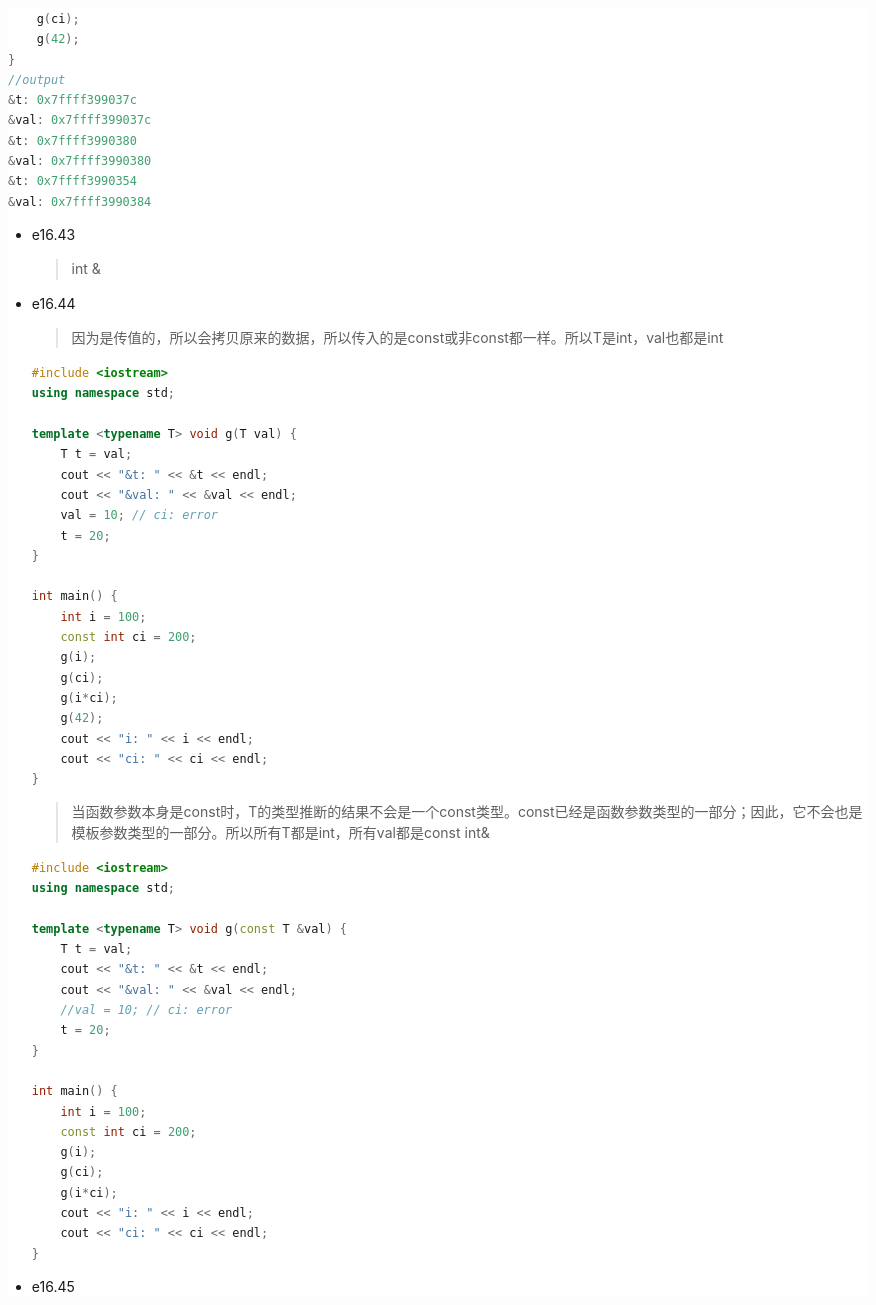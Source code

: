   ```c++
      g(ci);
      g(42);
  }
  //output
  &t: 0x7ffff399037c
  &val: 0x7ffff399037c
  &t: 0x7ffff3990380
  &val: 0x7ffff3990380
  &t: 0x7ffff3990354
  &val: 0x7ffff3990384
  ```
- e16.43
  > int & 
- e16.44
  > 因为是传值的，所以会拷贝原来的数据，所以传入的是const或非const都一样。所以T是int，val也都是int
  ```c++
  #include <iostream>
  using namespace std;

  template <typename T> void g(T val) {
      T t = val;
      cout << "&t: " << &t << endl;
      cout << "&val: " << &val << endl;
      val = 10; // ci: error
      t = 20;
  }

  int main() {
      int i = 100;
      const int ci = 200;
      g(i);
      g(ci);
      g(i*ci);
      g(42);
      cout << "i: " << i << endl;
      cout << "ci: " << ci << endl;
  }
  ```
  > 当函数参数本身是const时，T的类型推断的结果不会是一个const类型。const已经是函数参数类型的一部分；因此，它不会也是模板参数类型的一部分。所以所有T都是int，所有val都是const int&
  ```c++
  #include <iostream>
  using namespace std;

  template <typename T> void g(const T &val) {
      T t = val;
      cout << "&t: " << &t << endl;
      cout << "&val: " << &val << endl;
      //val = 10; // ci: error
      t = 20;
  }

  int main() {
      int i = 100;
      const int ci = 200;
      g(i);
      g(ci);
      g(i*ci);
      cout << "i: " << i << endl;
      cout << "ci: " << ci << endl;
  }
  ```
- e16.45
  ```c++
  ```